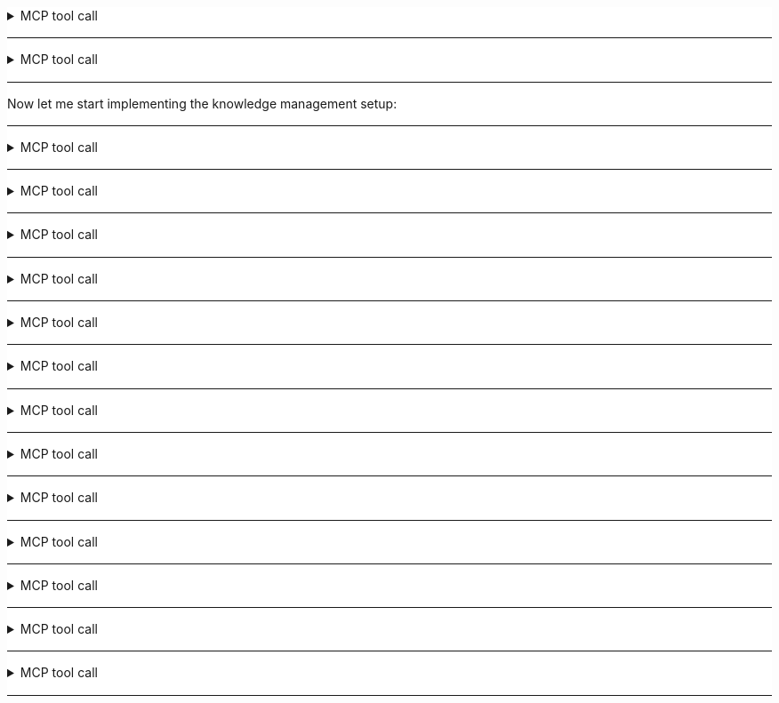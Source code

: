 <details><summary>MCP tool call</summary></details>

---

<details><summary>MCP tool call</summary></details>

---

Now let me start implementing the knowledge management setup:


---

<details><summary>MCP tool call</summary></details>

---

<details><summary>MCP tool call</summary></details>

---

<details><summary>MCP tool call</summary></details>

---

<details><summary>MCP tool call</summary></details>

---

<details><summary>MCP tool call</summary></details>

---

<details><summary>MCP tool call</summary></details>

---

<details><summary>MCP tool call</summary></details>

---

<details><summary>MCP tool call</summary></details>

---

<details><summary>MCP tool call</summary></details>

---

<details><summary>MCP tool call</summary></details>

---

<details><summary>MCP tool call</summary></details>

---

<details><summary>MCP tool call</summary></details>

---

<details><summary>MCP tool call</summary></details>

---